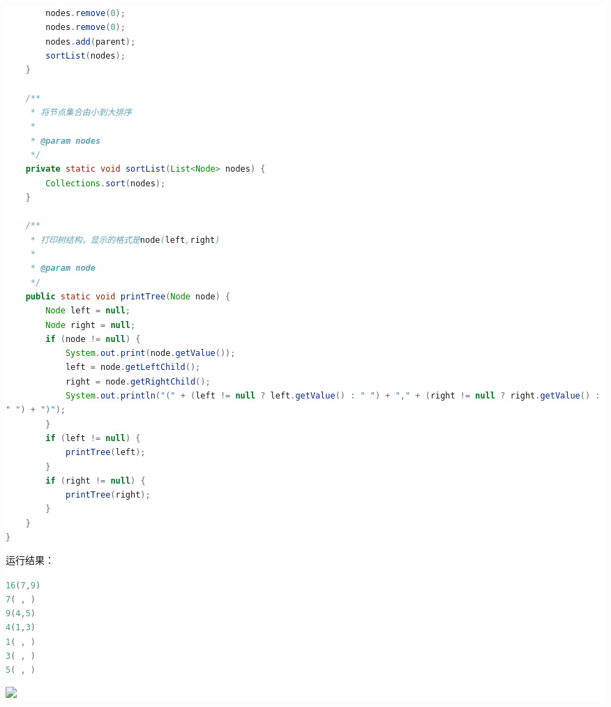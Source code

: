 ```java
        nodes.remove(0);
        nodes.remove(0);
        nodes.add(parent);
        sortList(nodes);
    }

    /**
     * 将节点集合由小到大排序
     *
     * @param nodes
     */
    private static void sortList(List<Node> nodes) {
        Collections.sort(nodes);
    }

    /**
     * 打印树结构，显示的格式是node(left,right)
     *
     * @param node
     */
    public static void printTree(Node node) {
        Node left = null;
        Node right = null;
        if (node != null) {
            System.out.print(node.getValue());
            left = node.getLeftChild();
            right = node.getRightChild();
            System.out.println("(" + (left != null ? left.getValue() : " ") + "," + (right != null ? right.getValue() : " ") + ")");
        }
        if (left != null) {
            printTree(left);
        }
        if (right != null) {
            printTree(right);
        }
    }
}

```

运行结果：

```java
16(7,9)
7( , )
9(4,5)
4(1,3)
1( , )
3( , )
5( , )
```

![](https://raw.githubusercontent.com/hyman213/FigureBed/master/2019/06/20190629171033.png)